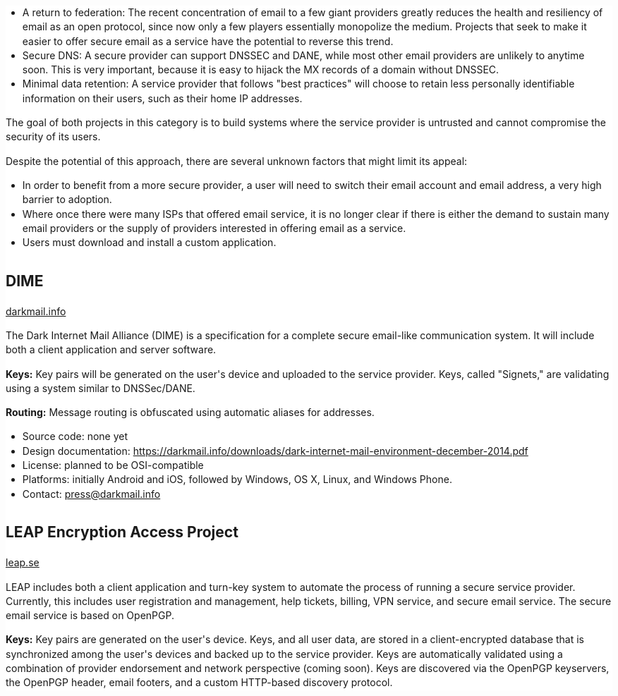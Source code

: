 * A return to federation: The recent concentration of email to a few giant providers greatly reduces the health and resiliency of email as an open protocol, since now only a few players essentially monopolize the medium. Projects that seek to make it easier to offer secure email as a service have the potential to reverse this trend.
* Secure DNS: A secure provider can support DNSSEC and DANE, while most other email providers are unlikely to anytime soon. This is very important, because it is easy to hijack the MX records of a domain without DNSSEC.
* Minimal data retention: A service provider that follows "best practices" will choose to retain less personally identifiable information on their users, such as their home IP addresses.

The goal of both projects in this category is to build systems where the service provider is untrusted and cannot compromise the security of its users.

Despite the potential of this approach, there are several unknown factors that might limit its appeal:

* In order to benefit from a more secure provider, a user will need to switch their email account and email address, a very high barrier to adoption.
* Where once there were many ISPs that offered email service, it is no longer clear if there is either the demand to sustain many email providers or the supply of providers interested in offering email as a service.
* Users must download and install a custom application.

<a name="dime"></a>DIME
-----------------------------------------------------------

[darkmail.info](https://darkmail.info)

The Dark Internet Mail Alliance (DIME) is a specification for a complete secure email-like communication system. It will include both a client application and server software.

**Keys:** Key pairs will be generated on the user's device and uploaded to the service provider. Keys, called "Signets," are validating using a system similar to DNSSec/DANE.

**Routing:** Message routing is obfuscated using automatic aliases for addresses.

* Source code: none yet
* Design documentation: https://darkmail.info/downloads/dark-internet-mail-environment-december-2014.pdf
* License: planned to be OSI-compatible
* Platforms: initially Android and iOS, followed by Windows, OS X, Linux, and Windows Phone.
* Contact: press@darkmail.info

<a name="leap"></a>LEAP Encryption Access Project
-----------------------------------------------------------

[leap.se](https://leap.se)

LEAP includes both a client application and turn-key system to automate the process of running a secure service provider. Currently, this includes user registration and management, help tickets, billing, VPN service, and secure email service. The secure email service is based on OpenPGP.

**Keys:** Key pairs are generated on the user's device. Keys, and all user data, are stored in a client-encrypted database that is synchronized among the user's devices and backed up to the service provider. Keys are automatically validated using a combination of provider endorsement and network perspective (coming soon). Keys are discovered via the OpenPGP keyservers, the OpenPGP header, email footers, and a custom HTTP-based discovery protocol.
